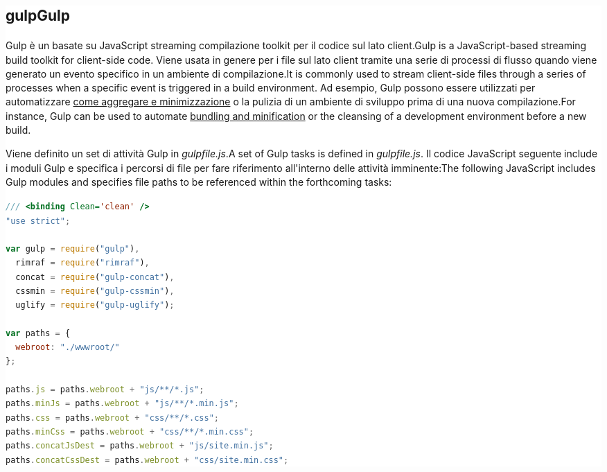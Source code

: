 ## <a name="gulp"></a><span data-ttu-id="6744a-113">gulp</span><span class="sxs-lookup"><span data-stu-id="6744a-113">Gulp</span></span>

<span data-ttu-id="6744a-114">Gulp è un basate su JavaScript streaming compilazione toolkit per il codice sul lato client.</span><span class="sxs-lookup"><span data-stu-id="6744a-114">Gulp is a JavaScript-based streaming build toolkit for client-side code.</span></span> <span data-ttu-id="6744a-115">Viene usata in genere per i file sul lato client tramite una serie di processi di flusso quando viene generato un evento specifico in un ambiente di compilazione.</span><span class="sxs-lookup"><span data-stu-id="6744a-115">It is commonly used to stream client-side files through a series of processes when a specific event is triggered in a build environment.</span></span> <span data-ttu-id="6744a-116">Ad esempio, Gulp possono essere utilizzati per automatizzare [come aggregare e minimizzazione](bundling-and-minification.md) o la pulizia di un ambiente di sviluppo prima di una nuova compilazione.</span><span class="sxs-lookup"><span data-stu-id="6744a-116">For instance, Gulp can be used to automate [bundling and minification](bundling-and-minification.md) or the cleansing of a development environment before a new build.</span></span>

<span data-ttu-id="6744a-117">Viene definito un set di attività Gulp in *gulpfile.js*.</span><span class="sxs-lookup"><span data-stu-id="6744a-117">A set of Gulp tasks is defined in *gulpfile.js*.</span></span> <span data-ttu-id="6744a-118">Il codice JavaScript seguente include i moduli Gulp e specifica i percorsi di file per fare riferimento all'interno delle attività imminente:</span><span class="sxs-lookup"><span data-stu-id="6744a-118">The following JavaScript includes Gulp modules and specifies file paths to be referenced within the forthcoming tasks:</span></span>

```javascript
/// <binding Clean='clean' />
"use strict";

var gulp = require("gulp"),
  rimraf = require("rimraf"),
  concat = require("gulp-concat"),
  cssmin = require("gulp-cssmin"),
  uglify = require("gulp-uglify");

var paths = {
  webroot: "./wwwroot/"
};

paths.js = paths.webroot + "js/**/*.js";
paths.minJs = paths.webroot + "js/**/*.min.js";
paths.css = paths.webroot + "css/**/*.css";
paths.minCss = paths.webroot + "css/**/*.min.css";
paths.concatJsDest = paths.webroot + "js/site.min.js";
paths.concatCssDest = paths.webroot + "css/site.min.css";
```
